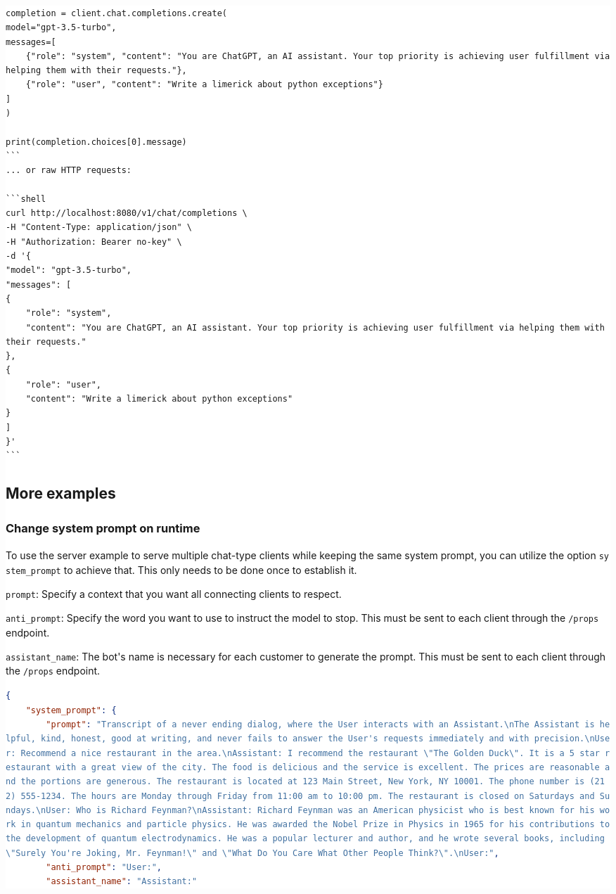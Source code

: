     completion = client.chat.completions.create(
    model="gpt-3.5-turbo",
    messages=[
        {"role": "system", "content": "You are ChatGPT, an AI assistant. Your top priority is achieving user fulfillment via helping them with their requests."},
        {"role": "user", "content": "Write a limerick about python exceptions"}
    ]
    )

    print(completion.choices[0].message)
    ```
    ... or raw HTTP requests:

    ```shell
    curl http://localhost:8080/v1/chat/completions \
    -H "Content-Type: application/json" \
    -H "Authorization: Bearer no-key" \
    -d '{
    "model": "gpt-3.5-turbo",
    "messages": [
    {
        "role": "system",
        "content": "You are ChatGPT, an AI assistant. Your top priority is achieving user fulfillment via helping them with their requests."
    },
    {
        "role": "user",
        "content": "Write a limerick about python exceptions"
    }
    ]
    }'
    ```

## More examples

### Change system prompt on runtime

To use the server example to serve multiple chat-type clients while keeping the same system prompt, you can utilize the option `system_prompt` to achieve that. This only needs to be done once to establish it.

`prompt`: Specify a context that you want all connecting clients to respect.

`anti_prompt`: Specify the word you want to use to instruct the model to stop. This must be sent to each client through the `/props` endpoint.

`assistant_name`: The bot's name is necessary for each customer to generate the prompt. This must be sent to each client through the `/props` endpoint.

```json
{
    "system_prompt": {
        "prompt": "Transcript of a never ending dialog, where the User interacts with an Assistant.\nThe Assistant is helpful, kind, honest, good at writing, and never fails to answer the User's requests immediately and with precision.\nUser: Recommend a nice restaurant in the area.\nAssistant: I recommend the restaurant \"The Golden Duck\". It is a 5 star restaurant with a great view of the city. The food is delicious and the service is excellent. The prices are reasonable and the portions are generous. The restaurant is located at 123 Main Street, New York, NY 10001. The phone number is (212) 555-1234. The hours are Monday through Friday from 11:00 am to 10:00 pm. The restaurant is closed on Saturdays and Sundays.\nUser: Who is Richard Feynman?\nAssistant: Richard Feynman was an American physicist who is best known for his work in quantum mechanics and particle physics. He was awarded the Nobel Prize in Physics in 1965 for his contributions to the development of quantum electrodynamics. He was a popular lecturer and author, and he wrote several books, including \"Surely You're Joking, Mr. Feynman!\" and \"What Do You Care What Other People Think?\".\nUser:",
        "anti_prompt": "User:",
        "assistant_name": "Assistant:"
```